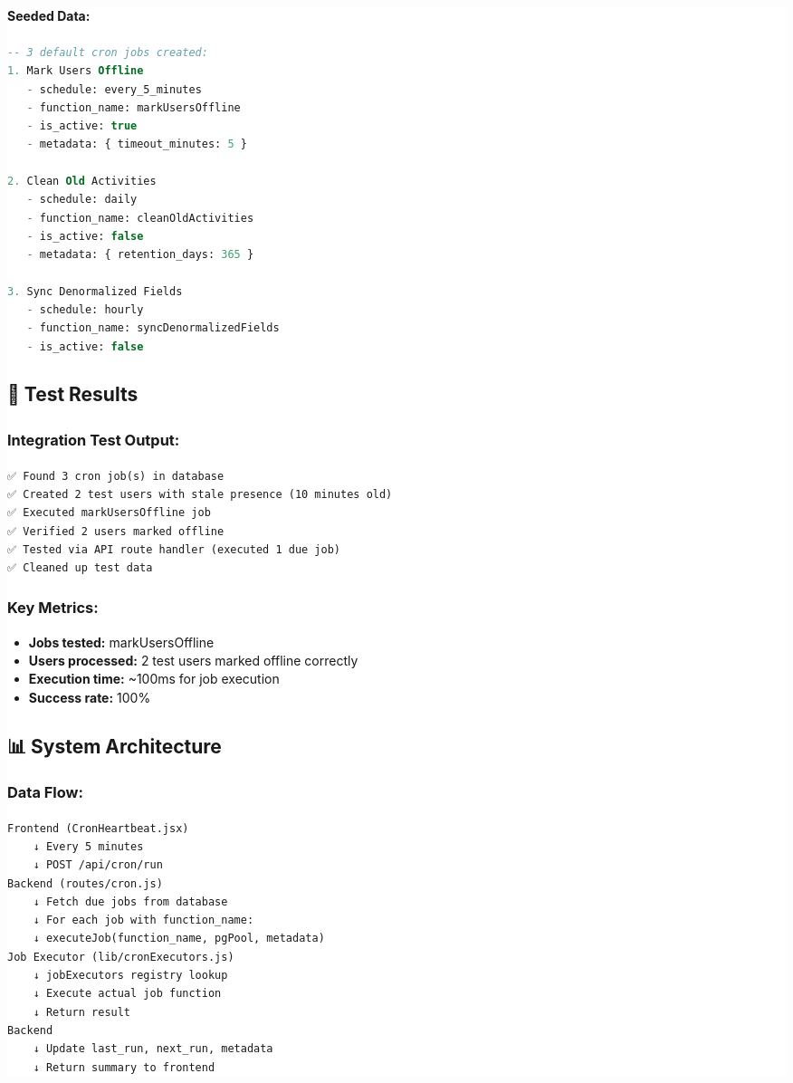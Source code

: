 #### Seeded Data:
```sql
-- 3 default cron jobs created:
1. Mark Users Offline
   - schedule: every_5_minutes
   - function_name: markUsersOffline
   - is_active: true
   - metadata: { timeout_minutes: 5 }

2. Clean Old Activities
   - schedule: daily
   - function_name: cleanOldActivities
   - is_active: false
   - metadata: { retention_days: 365 }

3. Sync Denormalized Fields
   - schedule: hourly
   - function_name: syncDenormalizedFields
   - is_active: false
```

## 🧪 Test Results

### Integration Test Output:
```
✅ Found 3 cron job(s) in database
✅ Created 2 test users with stale presence (10 minutes old)
✅ Executed markUsersOffline job
✅ Verified 2 users marked offline
✅ Tested via API route handler (executed 1 due job)
✅ Cleaned up test data
```

### Key Metrics:
- **Jobs tested:** markUsersOffline
- **Users processed:** 2 test users marked offline correctly
- **Execution time:** ~100ms for job execution
- **Success rate:** 100%

## 📊 System Architecture

### Data Flow:

```
Frontend (CronHeartbeat.jsx)
    ↓ Every 5 minutes
    ↓ POST /api/cron/run
Backend (routes/cron.js)
    ↓ Fetch due jobs from database
    ↓ For each job with function_name:
    ↓ executeJob(function_name, pgPool, metadata)
Job Executor (lib/cronExecutors.js)
    ↓ jobExecutors registry lookup
    ↓ Execute actual job function
    ↓ Return result
Backend
    ↓ Update last_run, next_run, metadata
    ↓ Return summary to frontend
```
